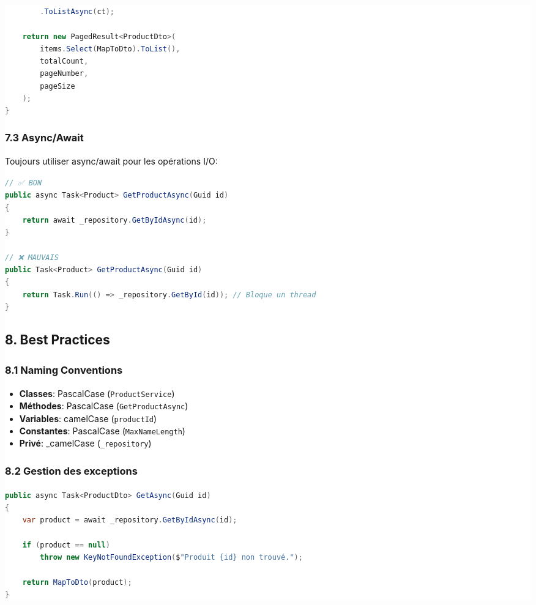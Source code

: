 ```csharp
        .ToListAsync(ct);
    
    return new PagedResult<ProductDto>(
        items.Select(MapToDto).ToList(),
        totalCount,
        pageNumber,
        pageSize
    );
}
```

### 7.3 Async/Await

Toujours utiliser async/await pour les opérations I/O:

```csharp
// ✅ BON
public async Task<Product> GetProductAsync(Guid id)
{
    return await _repository.GetByIdAsync(id);
}

// ❌ MAUVAIS
public Task<Product> GetProductAsync(Guid id)
{
    return Task.Run(() => _repository.GetById(id)); // Bloque un thread
}
```

## 8. Best Practices

### 8.1 Naming Conventions

- **Classes**: PascalCase (`ProductService`)
- **Méthodes**: PascalCase (`GetProductAsync`)
- **Variables**: camelCase (`productId`)
- **Constantes**: PascalCase (`MaxNameLength`)
- **Privé**: _camelCase (`_repository`)

### 8.2 Gestion des exceptions

```csharp
public async Task<ProductDto> GetAsync(Guid id)
{
    var product = await _repository.GetByIdAsync(id);
    
    if (product == null)
        throw new KeyNotFoundException($"Produit {id} non trouvé.");
    
    return MapToDto(product);
}
```
